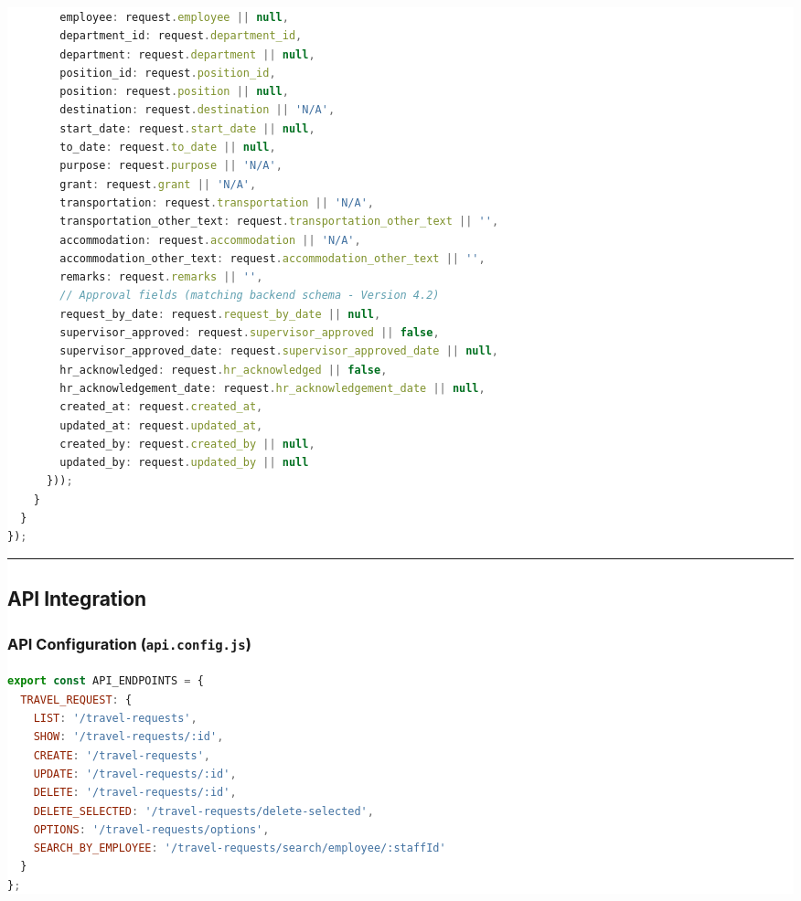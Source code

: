 ```javascript
        employee: request.employee || null,
        department_id: request.department_id,
        department: request.department || null,
        position_id: request.position_id,
        position: request.position || null,
        destination: request.destination || 'N/A',
        start_date: request.start_date || null,
        to_date: request.to_date || null,
        purpose: request.purpose || 'N/A',
        grant: request.grant || 'N/A',
        transportation: request.transportation || 'N/A',
        transportation_other_text: request.transportation_other_text || '',
        accommodation: request.accommodation || 'N/A',
        accommodation_other_text: request.accommodation_other_text || '',
        remarks: request.remarks || '',
        // Approval fields (matching backend schema - Version 4.2)
        request_by_date: request.request_by_date || null,
        supervisor_approved: request.supervisor_approved || false,
        supervisor_approved_date: request.supervisor_approved_date || null,
        hr_acknowledged: request.hr_acknowledged || false,
        hr_acknowledgement_date: request.hr_acknowledgement_date || null,
        created_at: request.created_at,
        updated_at: request.updated_at,
        created_by: request.created_by || null,
        updated_by: request.updated_by || null
      }));
    }
  }
});
```

---

## API Integration

### API Configuration (`api.config.js`)

```javascript
export const API_ENDPOINTS = {
  TRAVEL_REQUEST: {
    LIST: '/travel-requests',
    SHOW: '/travel-requests/:id',
    CREATE: '/travel-requests',
    UPDATE: '/travel-requests/:id',
    DELETE: '/travel-requests/:id',
    DELETE_SELECTED: '/travel-requests/delete-selected',
    OPTIONS: '/travel-requests/options',
    SEARCH_BY_EMPLOYEE: '/travel-requests/search/employee/:staffId'
  }
};
```
